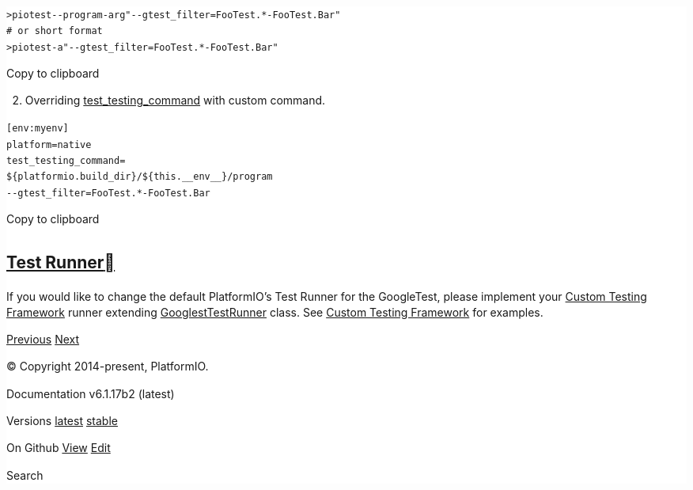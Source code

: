 ```
>piotest--program-arg"--gtest_filter=FooTest.*-FooTest.Bar"
# or short format
>piotest-a"--gtest_filter=FooTest.*-FooTest.Bar"

```
Copy to clipboard

  2. Overriding [test_testing_command](../../../projectconf/sections/env/options/test/test_testing_command.html#projectconf-test-testing-command) with custom command.

```
[env:myenv]
platform=native
test_testing_command=
${platformio.build_dir}/${this.__env__}/program
--gtest_filter=FooTest.*-FooTest.Bar

```
Copy to clipboard




## [Test Runner](#id4)[](#test-runner "Link to this heading")

If you would like to change the default PlatformIO’s Test Runner for the GoogleTest, please implement your [Custom Testing Framework](custom/index.html#unit-testing-frameworks-custom) runner extending [GooglestTestRunner](https://github.com/platformio/platformio-core/blob/develop/platformio/test/runners/googletest.py) class. See [Custom Testing Framework](custom/index.html#unit-testing-frameworks-custom) for examples.

[ Previous](doctest.html "Doctest") [Next ](unity.html "Unity")

© Copyright 2014-present, PlatformIO.

Documentation v6.1.17b2 (latest) 

Versions
    [latest](/en/)
    [stable](/en/stable/)

On Github
    [ View](https://github.com/platformio/platformio-docs/blob/develop/advanced/unit-testing/frameworks/googletest.rst)
    [ Edit](https://github.com/platformio/platformio-docs/edit/develop/advanced/unit-testing/frameworks/googletest.rst)

Search
